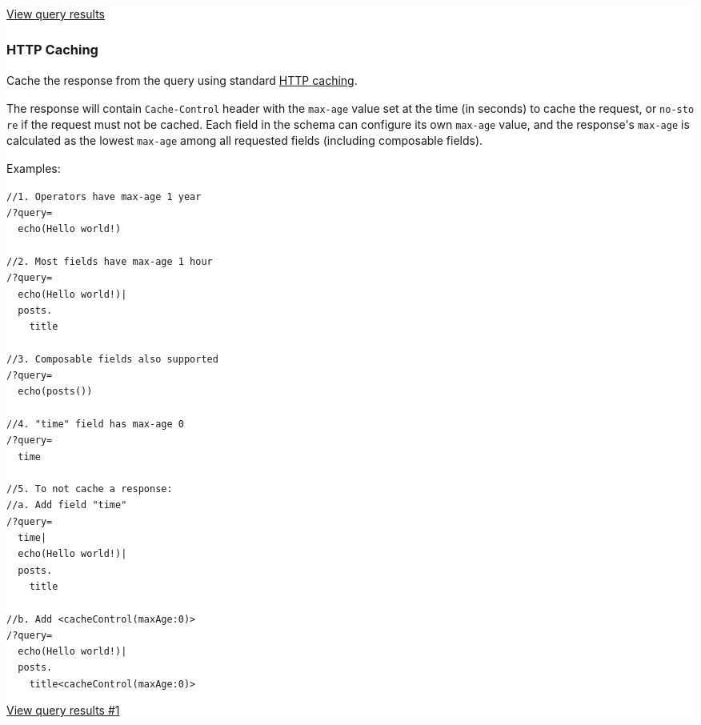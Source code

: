 <a href="https://newapi.getpop.org/api/graphql/?query=echo(%5B%5Btext:%20Hello%20my%20friends,translateTo:%20fr%5D,%5Btext:%20How%20do%20you%20like%20this%20software%20so%20far?,translateTo:%20es%5D,%5D)@translated%3CforEach%3CadvancePointerInArray(path:%20text,appendExpressions:%20%5BtoLang:extract(%value%,translateTo)%5D)%3Ctranslate(from:%20en,to:%20%toLang%,oneLanguagePerField:%20true,override:%20true)%3E%3E%3E">View query results</a>

### HTTP Caching

Cache the response from the query using standard [HTTP caching](https://developers.google.com/web/fundamentals/performance/optimizing-content-efficiency/http-caching).

The response will contain `Cache-Control` header with the `max-age` value set at the time (in seconds) to cache the request, or `no-store` if the request must not be cached. Each field in the schema can configure its own `max-age` value, and the response's `max-age` is calculated as the lowest `max-age` among all requested fields (including composable fields).

Examples:

```less
//1. Operators have max-age 1 year
/?query=
  echo(Hello world!)

//2. Most fields have max-age 1 hour
/?query=
  echo(Hello world!)|
  posts.
    title

//3. Composable fields also supported
/?query=
  echo(posts())

//4. "time" field has max-age 0
/?query=
  time

//5. To not cache a response:
//a. Add field "time"
/?query=
  time|
  echo(Hello world!)|
  posts.
    title

//b. Add <cacheControl(maxAge:0)>
/?query=
  echo(Hello world!)|
  posts.
    title<cacheControl(maxAge:0)>
```

<a href="https://newapi.getpop.org/api/graphql/?query=echo(Hello+world!)">View query results #1</a>

